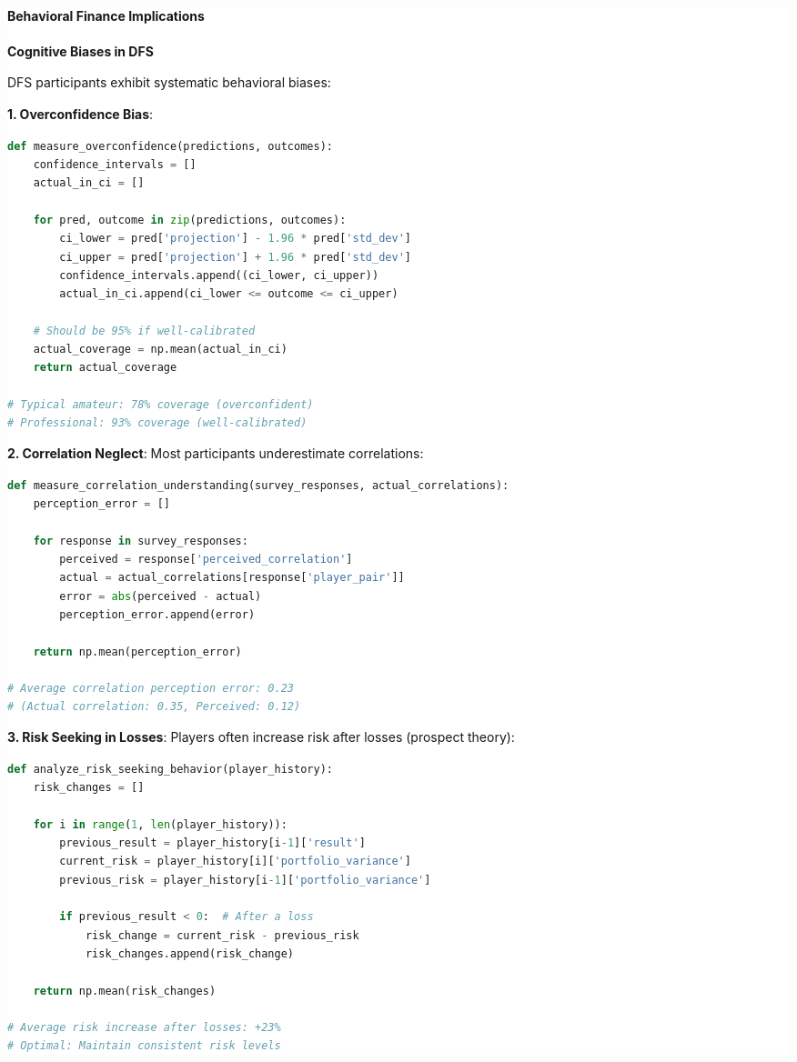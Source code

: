 #### Behavioral Finance Implications

**Cognitive Biases in DFS**

DFS participants exhibit systematic behavioral biases:

**1. Overconfidence Bias**:
```python
def measure_overconfidence(predictions, outcomes):
    confidence_intervals = []
    actual_in_ci = []
    
    for pred, outcome in zip(predictions, outcomes):
        ci_lower = pred['projection'] - 1.96 * pred['std_dev']
        ci_upper = pred['projection'] + 1.96 * pred['std_dev']
        confidence_intervals.append((ci_lower, ci_upper))
        actual_in_ci.append(ci_lower <= outcome <= ci_upper)
    
    # Should be 95% if well-calibrated
    actual_coverage = np.mean(actual_in_ci)
    return actual_coverage

# Typical amateur: 78% coverage (overconfident)
# Professional: 93% coverage (well-calibrated)
```

**2. Correlation Neglect**:
Most participants underestimate correlations:

```python
def measure_correlation_understanding(survey_responses, actual_correlations):
    perception_error = []
    
    for response in survey_responses:
        perceived = response['perceived_correlation']
        actual = actual_correlations[response['player_pair']]
        error = abs(perceived - actual)
        perception_error.append(error)
    
    return np.mean(perception_error)

# Average correlation perception error: 0.23
# (Actual correlation: 0.35, Perceived: 0.12)
```

**3. Risk Seeking in Losses**:
Players often increase risk after losses (prospect theory):

```python
def analyze_risk_seeking_behavior(player_history):
    risk_changes = []
    
    for i in range(1, len(player_history)):
        previous_result = player_history[i-1]['result']
        current_risk = player_history[i]['portfolio_variance']
        previous_risk = player_history[i-1]['portfolio_variance']
        
        if previous_result < 0:  # After a loss
            risk_change = current_risk - previous_risk
            risk_changes.append(risk_change)
    
    return np.mean(risk_changes)

# Average risk increase after losses: +23%
# Optimal: Maintain consistent risk levels
```
